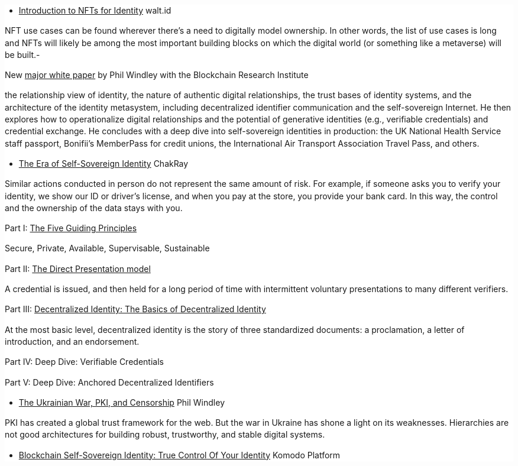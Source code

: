 * [Introduction to NFTs for Identity](https://walt.id/decentralized-identity-explained/nfts) walt.id

NFT use cases can be found wherever there’s a need to digitally model ownership. In other words, the list of use cases is long and NFTs will likely be among the most important building blocks on which the digital world (or something like a metaverse) will be built.-

New [major white paper](https://www.blockchainresearchinstitute.org/project/self-sovereign-identity) by Phil Windley with the Blockchain Research Institute

the relationship view of identity, the nature of authentic digital relationships, the trust bases of identity systems, and the architecture of the identity metasystem, including decentralized identifier communication and the self-sovereign Internet. He then explores how to operationalize digital relationships and the potential of generative identities (e.g., verifiable credentials) and credential exchange. He concludes with a deep dive into self-sovereign identities in production: the UK National Health Service staff passport, Bonifii’s MemberPass for credit unions, the International Air Transport Association Travel Pass, and others.


* [The Era of Self-Sovereign Identity](https://www.chakray.com/era-self-sovereign-identity/) ChakRay

Similar actions conducted in person do not represent the same amount of risk. For example, if someone asks you to verify your identity, we show our ID or driver’s license, and when you pay at the store, you provide your bank card. In this way, the control and the ownership of the data stays with you.


Part I: [The Five Guiding Principles](http://aka.ms/identityprinciples)

Secure, Private, Available, Supervisable, Sustainable

Part II: [The Direct Presentation model](https://techcommunity.microsoft.com/t5/identity-standards-blog/decentralized-identity-the-direct-presentation-model/ba-p/3071981)

A credential is issued, and then held for a long period of time with intermittent voluntary presentations to many different verifiers.

Part III: [Decentralized Identity: The Basics of Decentralized Identity](https://techcommunity.microsoft.com/t5/identity-standards-blog/decentralized-identity-the-basics-of-decentralized-identity/ba-p/3071980)

At the most basic level, decentralized identity is the story of three standardized documents: a proclamation, a letter of introduction, and an endorsement.

Part IV: Deep Dive: Verifiable Credentials

Part V: Deep Dive: Anchored Decentralized Identifiers



* [The Ukrainian War, PKI, and Censorship](https://www.windley.com/archives/2022/03/the_ukrainian_war_pki_and_censorship.shtml) Phil Windley

PKI has created a global trust framework for the web. But the war in Ukraine has shone a light on its weaknesses. Hierarchies are not good architectures for building robust, trustworthy, and stable digital systems.
* [Blockchain Self-Sovereign Identity: True Control Of Your Identity](https://komodoplatform.com/en/academy/self-sovereign-identity/) Komodo Platform
